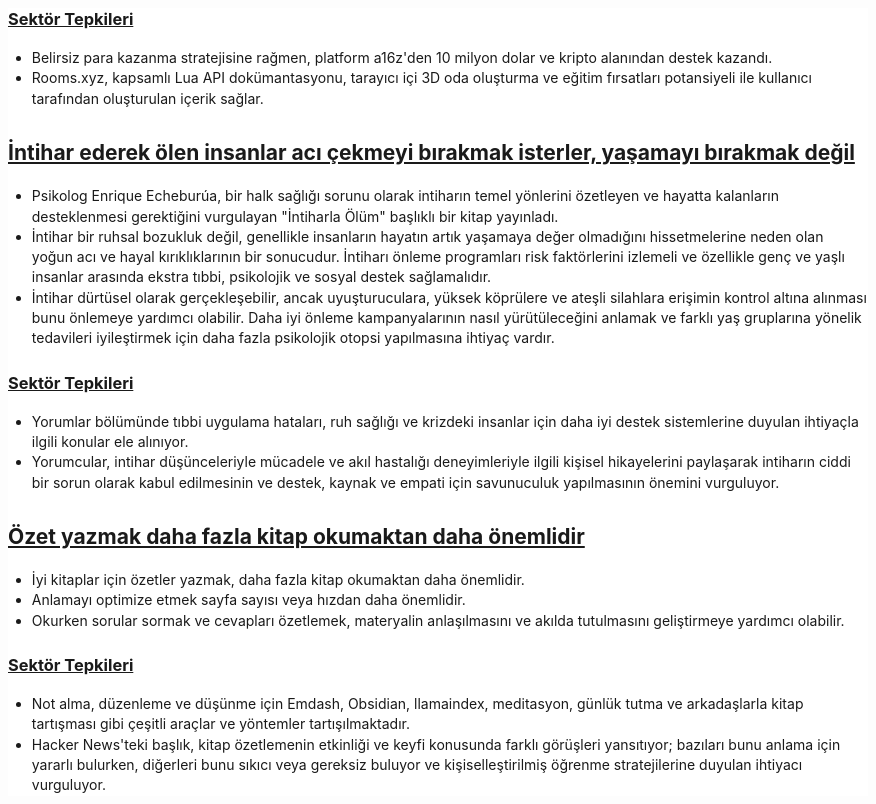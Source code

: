 ### [Sektör Tepkileri](http://news.ycombinator.com/item?id=36009430)

- Belirsiz para kazanma stratejisine rağmen, platform a16z'den 10 milyon dolar ve kripto alanından destek kazandı.
- Rooms.xyz, kapsamlı Lua API dokümantasyonu, tarayıcı içi 3D oda oluşturma ve eğitim fırsatları potansiyeli ile kullanıcı tarafından oluşturulan içerik sağlar.

## [İntihar ederek ölen insanlar acı çekmeyi bırakmak isterler, yaşamayı bırakmak değil](https://english.elpais.com/science-tech/2023-05-20/psychologist-enrique-echeburua-people-who-die-by-suicide-want-to-stop-suffering-not-to-stop-living.html)

- Psikolog Enrique Echeburúa, bir halk sağlığı sorunu olarak intiharın temel yönlerini özetleyen ve hayatta kalanların desteklenmesi gerektiğini vurgulayan "İntiharla Ölüm" başlıklı bir kitap yayınladı.
- İntihar bir ruhsal bozukluk değil, genellikle insanların hayatın artık yaşamaya değer olmadığını hissetmelerine neden olan yoğun acı ve hayal kırıklıklarının bir sonucudur. İntiharı önleme programları risk faktörlerini izlemeli ve özellikle genç ve yaşlı insanlar arasında ekstra tıbbi, psikolojik ve sosyal destek sağlamalıdır.
- İntihar dürtüsel olarak gerçekleşebilir, ancak uyuşturuculara, yüksek köprülere ve ateşli silahlara erişimin kontrol altına alınması bunu önlemeye yardımcı olabilir. Daha iyi önleme kampanyalarının nasıl yürütüleceğini anlamak ve farklı yaş gruplarına yönelik tedavileri iyileştirmek için daha fazla psikolojik otopsi yapılmasına ihtiyaç vardır.

### [Sektör Tepkileri](http://news.ycombinator.com/item?id=36010975)

- Yorumlar bölümünde tıbbi uygulama hataları, ruh sağlığı ve krizdeki insanlar için daha iyi destek sistemlerine duyulan ihtiyaçla ilgili konular ele alınıyor.
- Yorumcular, intihar düşünceleriyle mücadele ve akıl hastalığı deneyimleriyle ilgili kişisel hikayelerini paylaşarak intiharın ciddi bir sorun olarak kabul edilmesinin ve destek, kaynak ve empati için savunuculuk yapılmasının önemini vurguluyor.

## [Özet yazmak daha fazla kitap okumaktan daha önemlidir](https://www.andreasfragner.com/writing/writing-summaries)

- İyi kitaplar için özetler yazmak, daha fazla kitap okumaktan daha önemlidir.
- Anlamayı optimize etmek sayfa sayısı veya hızdan daha önemlidir.
- Okurken sorular sormak ve cevapları özetlemek, materyalin anlaşılmasını ve akılda tutulmasını geliştirmeye yardımcı olabilir.

### [Sektör Tepkileri](http://news.ycombinator.com/item?id=36011599)

- Not alma, düzenleme ve düşünme için Emdash, Obsidian, llamaindex, meditasyon, günlük tutma ve arkadaşlarla kitap tartışması gibi çeşitli araçlar ve yöntemler tartışılmaktadır.
- Hacker News'teki başlık, kitap özetlemenin etkinliği ve keyfi konusunda farklı görüşleri yansıtıyor; bazıları bunu anlama için yararlı bulurken, diğerleri bunu sıkıcı veya gereksiz buluyor ve kişiselleştirilmiş öğrenme stratejilerine duyulan ihtiyacı vurguluyor.
